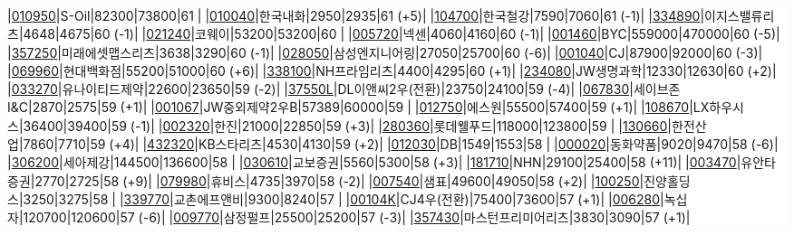 |[010950](https://finance.daum.net/quotes/A010950)|S-Oil|82300|73800|61 |
|[010040](https://finance.daum.net/quotes/A010040)|한국내화|2950|2935|61 (+5)|
|[104700](https://finance.daum.net/quotes/A104700)|한국철강|7590|7060|61 (-1)|
|[334890](https://finance.daum.net/quotes/A334890)|이지스밸류리츠|4648|4675|60 (-1)|
|[021240](https://finance.daum.net/quotes/A021240)|코웨이|53200|53200|60 |
|[005720](https://finance.daum.net/quotes/A005720)|넥센|4060|4160|60 (-1)|
|[001460](https://finance.daum.net/quotes/A001460)|BYC|559000|470000|60 (-5)|
|[357250](https://finance.daum.net/quotes/A357250)|미래에셋맵스리츠|3638|3290|60 (-1)|
|[028050](https://finance.daum.net/quotes/A028050)|삼성엔지니어링|27050|25700|60 (-6)|
|[001040](https://finance.daum.net/quotes/A001040)|CJ|87900|92000|60 (-3)|
|[069960](https://finance.daum.net/quotes/A069960)|현대백화점|55200|51000|60 (+6)|
|[338100](https://finance.daum.net/quotes/A338100)|NH프라임리츠|4400|4295|60 (+1)|
|[234080](https://finance.daum.net/quotes/A234080)|JW생명과학|12330|12630|60 (+2)|
|[033270](https://finance.daum.net/quotes/A033270)|유나이티드제약|22600|23650|59 (-2)|
|[37550L](https://finance.daum.net/quotes/A37550L)|DL이앤씨2우(전환)|23750|24100|59 (-4)|
|[067830](https://finance.daum.net/quotes/A067830)|세이브존I&C|2870|2575|59 (+1)|
|[001067](https://finance.daum.net/quotes/A001067)|JW중외제약2우B|57389|60000|59 |
|[012750](https://finance.daum.net/quotes/A012750)|에스원|55500|57400|59 (+1)|
|[108670](https://finance.daum.net/quotes/A108670)|LX하우시스|36400|39400|59 (-1)|
|[002320](https://finance.daum.net/quotes/A002320)|한진|21000|22850|59 (+3)|
|[280360](https://finance.daum.net/quotes/A280360)|롯데웰푸드|118000|123800|59 |
|[130660](https://finance.daum.net/quotes/A130660)|한전산업|7860|7710|59 (+4)|
|[432320](https://finance.daum.net/quotes/A432320)|KB스타리츠|4530|4130|59 (+2)|
|[012030](https://finance.daum.net/quotes/A012030)|DB|1549|1553|58 |
|[000020](https://finance.daum.net/quotes/A000020)|동화약품|9020|9470|58 (-6)|
|[306200](https://finance.daum.net/quotes/A306200)|세아제강|144500|136600|58 |
|[030610](https://finance.daum.net/quotes/A030610)|교보증권|5560|5300|58 (+3)|
|[181710](https://finance.daum.net/quotes/A181710)|NHN|29100|25400|58 (+11)|
|[003470](https://finance.daum.net/quotes/A003470)|유안타증권|2770|2725|58 (+9)|
|[079980](https://finance.daum.net/quotes/A079980)|휴비스|4735|3970|58 (-2)|
|[007540](https://finance.daum.net/quotes/A007540)|샘표|49600|49050|58 (+2)|
|[100250](https://finance.daum.net/quotes/A100250)|진양홀딩스|3250|3275|58 |
|[339770](https://finance.daum.net/quotes/A339770)|교촌에프앤비|9300|8240|57 |
|[00104K](https://finance.daum.net/quotes/A00104K)|CJ4우(전환)|75400|73600|57 (+1)|
|[006280](https://finance.daum.net/quotes/A006280)|녹십자|120700|120600|57 (-6)|
|[009770](https://finance.daum.net/quotes/A009770)|삼정펄프|25500|25200|57 (-3)|
|[357430](https://finance.daum.net/quotes/A357430)|마스턴프리미어리츠|3830|3090|57 (+1)|